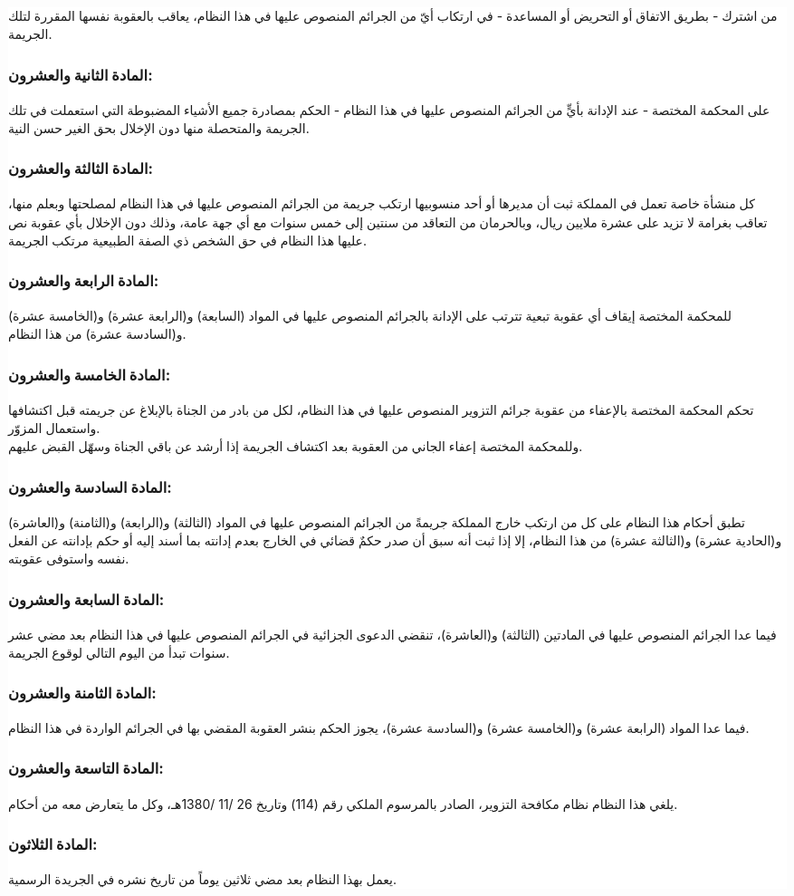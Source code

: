 من اشترك - بطريق الاتفاق أو التحريض أو المساعدة - في ارتكاب أيّ من الجرائم المنصوص عليها في هذا النظام، يعاقب بالعقوبة نفسها المقررة لتلك الجريمة.

### المادة الثانية والعشرون:

على المحكمة المختصة - عند الإدانة بأيٍّ من الجرائم المنصوص عليها في هذا النظام - الحكم بمصادرة جميع الأشياء المضبوطة التي استعملت في تلك الجريمة والمتحصلة منها دون الإخلال بحق الغير حسن النية.

### المادة الثالثة والعشرون:

كل منشأة خاصة تعمل في المملكة ثبت أن مديرها أو أحد منسوبيها ارتكب جريمة من الجرائم المنصوص عليها في هذا النظام لمصلحتها وبعلم منها، تعاقب بغرامة لا تزيد على عشرة ملايين ريال، وبالحرمان من التعاقد من سنتين إلى خمس سنوات مع أي جهة عامة، وذلك دون الإخلال بأي عقوبة نص عليها هذا النظام في حق الشخص ذي الصفة الطبيعية مرتكب الجريمة.

### المادة الرابعة والعشرون:

للمحكمة المختصة إيقاف أي عقوبة تبعية تترتب على الإدانة بالجرائم المنصوص عليها في المواد (السابعة) و(الرابعة عشرة) و(الخامسة عشرة) و(السادسة عشرة) من هذا النظام.

### المادة الخامسة والعشرون:

تحكم المحكمة المختصة بالإعفاء من عقوبة جرائم التزوير المنصوص عليها في هذا النظام، لكل من بادر من الجناة بالإبلاغ عن جريمته قبل اكتشافها واستعمال المزوّر.  
وللمحكمة المختصة إعفاء الجاني من العقوبة بعد اكتشاف الجريمة إذا أرشد عن باقي الجناة وسهّل القبض عليهم.

### المادة السادسة والعشرون:

تطبق أحكام هذا النظام على كل من ارتكب خارج المملكة جريمةً من الجرائم المنصوص عليها في المواد (الثالثة) و(الرابعة) و(الثامنة) و(العاشرة) و(الحادية عشرة) و(الثالثة عشرة) من هذا النظام، إلا إذا ثبت أنه سبق أن صدر حكمٌ قضائي في الخارج بعدم إدانته بما أسند إليه أو حكم بإدانته عن الفعل نفسه واستوفى عقوبته.

### المادة السابعة والعشرون:

فيما عدا الجرائم المنصوص عليها في المادتين (الثالثة) و(العاشرة)، تنقضي الدعوى الجزائية في الجرائم المنصوص عليها في هذا النظام بعد مضي عشر سنوات تبدأ من اليوم التالي لوقوع الجريمة.

### المادة الثامنة والعشرون:

فيما عدا المواد (الرابعة عشرة) و(الخامسة عشرة) و(السادسة عشرة)، يجوز الحكم بنشر العقوبة المقضي بها في الجرائم الواردة في هذا النظام.

### المادة التاسعة والعشرون:

يلغي هذا النظام نظام مكافحة التزوير، الصادر بالمرسوم الملكي رقم (114) وتاريخ 26 /11 /1380هـ، وكل ما يتعارض معه من أحكام.

### المادة الثلاثون:

يعمل بهذا النظام بعد مضي ثلاثين يوماً من تاريخ نشره في الجريدة الرسمية.
